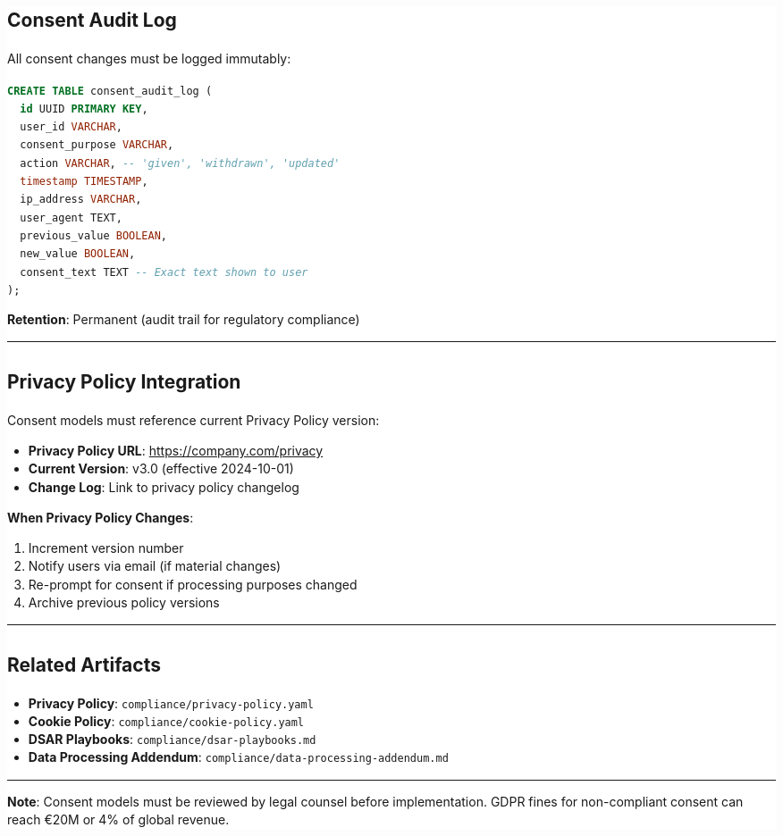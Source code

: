 ## Consent Audit Log

All consent changes must be logged immutably:

```sql
CREATE TABLE consent_audit_log (
  id UUID PRIMARY KEY,
  user_id VARCHAR,
  consent_purpose VARCHAR,
  action VARCHAR, -- 'given', 'withdrawn', 'updated'
  timestamp TIMESTAMP,
  ip_address VARCHAR,
  user_agent TEXT,
  previous_value BOOLEAN,
  new_value BOOLEAN,
  consent_text TEXT -- Exact text shown to user
);
```

**Retention**: Permanent (audit trail for regulatory compliance)

---

## Privacy Policy Integration

Consent models must reference current Privacy Policy version:

- **Privacy Policy URL**: https://company.com/privacy
- **Current Version**: v3.0 (effective 2024-10-01)
- **Change Log**: Link to privacy policy changelog

**When Privacy Policy Changes**:
1. Increment version number
2. Notify users via email (if material changes)
3. Re-prompt for consent if processing purposes changed
4. Archive previous policy versions

---

## Related Artifacts

- **Privacy Policy**: `compliance/privacy-policy.yaml`
- **Cookie Policy**: `compliance/cookie-policy.yaml`
- **DSAR Playbooks**: `compliance/dsar-playbooks.md`
- **Data Processing Addendum**: `compliance/data-processing-addendum.md`

---

**Note**: Consent models must be reviewed by legal counsel before implementation. GDPR fines for non-compliant consent can reach €20M or 4% of global revenue.
